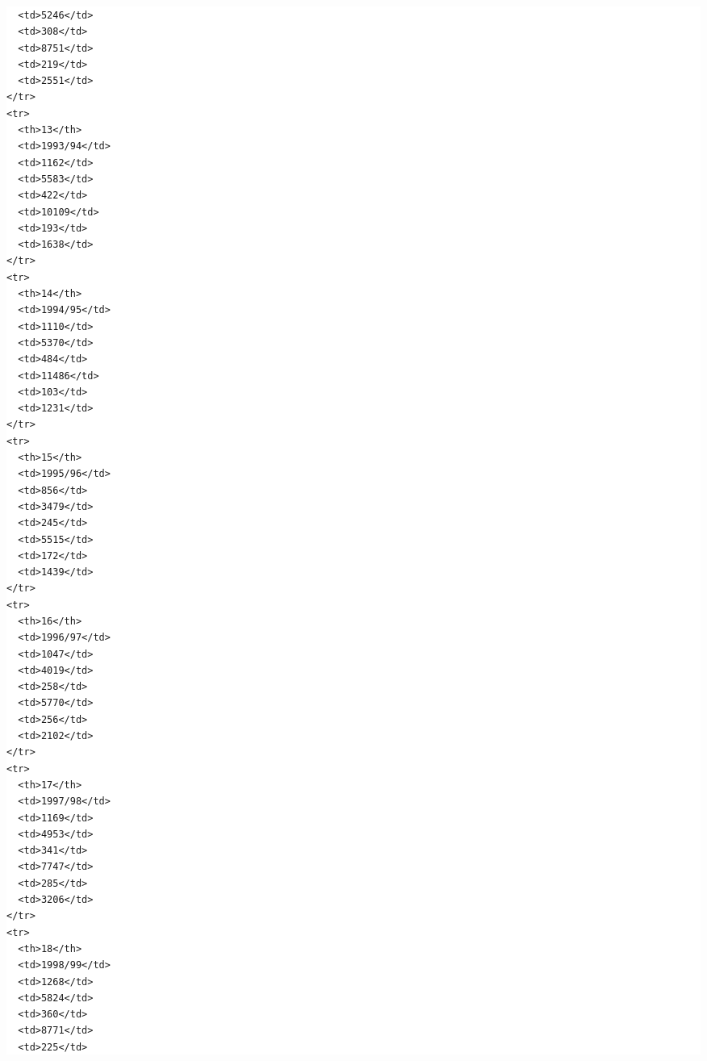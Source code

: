       <td>5246</td>
      <td>308</td>
      <td>8751</td>
      <td>219</td>
      <td>2551</td>
    </tr>
    <tr>
      <th>13</th>
      <td>1993/94</td>
      <td>1162</td>
      <td>5583</td>
      <td>422</td>
      <td>10109</td>
      <td>193</td>
      <td>1638</td>
    </tr>
    <tr>
      <th>14</th>
      <td>1994/95</td>
      <td>1110</td>
      <td>5370</td>
      <td>484</td>
      <td>11486</td>
      <td>103</td>
      <td>1231</td>
    </tr>
    <tr>
      <th>15</th>
      <td>1995/96</td>
      <td>856</td>
      <td>3479</td>
      <td>245</td>
      <td>5515</td>
      <td>172</td>
      <td>1439</td>
    </tr>
    <tr>
      <th>16</th>
      <td>1996/97</td>
      <td>1047</td>
      <td>4019</td>
      <td>258</td>
      <td>5770</td>
      <td>256</td>
      <td>2102</td>
    </tr>
    <tr>
      <th>17</th>
      <td>1997/98</td>
      <td>1169</td>
      <td>4953</td>
      <td>341</td>
      <td>7747</td>
      <td>285</td>
      <td>3206</td>
    </tr>
    <tr>
      <th>18</th>
      <td>1998/99</td>
      <td>1268</td>
      <td>5824</td>
      <td>360</td>
      <td>8771</td>
      <td>225</td>